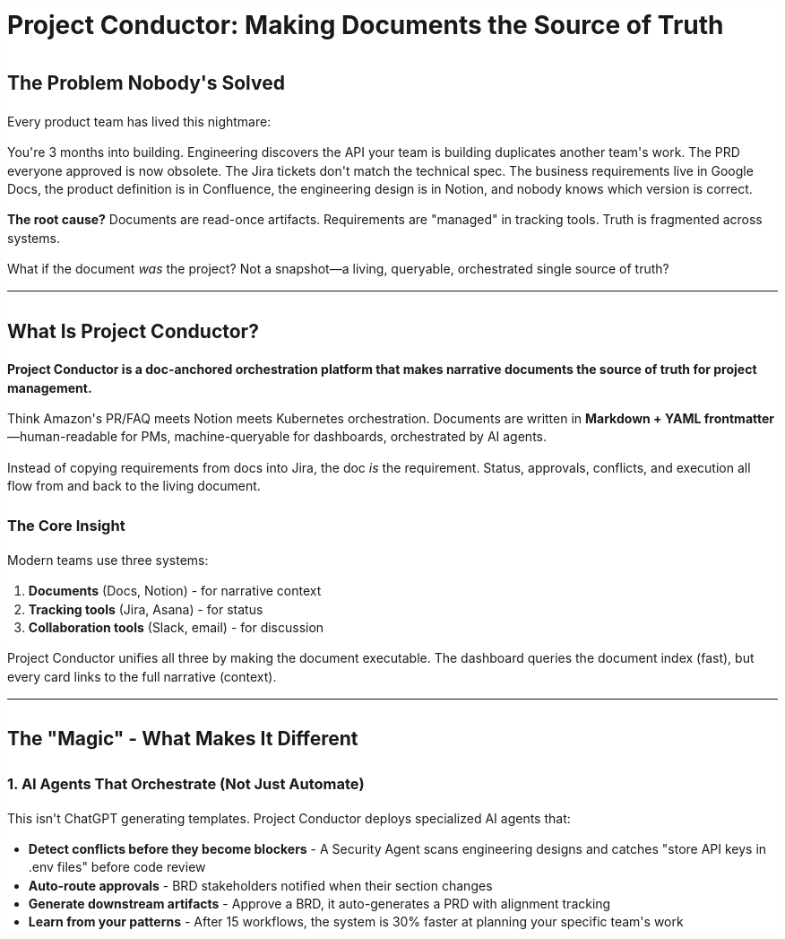 # Project Conductor: Making Documents the Source of Truth

## The Problem Nobody's Solved

Every product team has lived this nightmare:

You're 3 months into building. Engineering discovers the API your team is building duplicates another team's work. The PRD everyone approved is now obsolete. The Jira tickets don't match the technical spec. The business requirements live in Google Docs, the product definition is in Confluence, the engineering design is in Notion, and nobody knows which version is correct.

**The root cause?** Documents are read-once artifacts. Requirements are "managed" in tracking tools. Truth is fragmented across systems.

What if the document *was* the project? Not a snapshot—a living, queryable, orchestrated single source of truth?

---

## What Is Project Conductor?

**Project Conductor is a doc-anchored orchestration platform that makes narrative documents the source of truth for project management.**

Think Amazon's PR/FAQ meets Notion meets Kubernetes orchestration. Documents are written in **Markdown + YAML frontmatter**—human-readable for PMs, machine-queryable for dashboards, orchestrated by AI agents.

Instead of copying requirements from docs into Jira, the doc *is* the requirement. Status, approvals, conflicts, and execution all flow from and back to the living document.

### The Core Insight

Modern teams use three systems:
1. **Documents** (Docs, Notion) - for narrative context
2. **Tracking tools** (Jira, Asana) - for status
3. **Collaboration tools** (Slack, email) - for discussion

Project Conductor unifies all three by making the document executable. The dashboard queries the document index (fast), but every card links to the full narrative (context).

---

## The "Magic" - What Makes It Different

### 1. AI Agents That Orchestrate (Not Just Automate)

This isn't ChatGPT generating templates. Project Conductor deploys specialized AI agents that:

- **Detect conflicts before they become blockers** - A Security Agent scans engineering designs and catches "store API keys in .env files" before code review
- **Auto-route approvals** - BRD stakeholders notified when their section changes
- **Generate downstream artifacts** - Approve a BRD, it auto-generates a PRD with alignment tracking
- **Learn from your patterns** - After 15 workflows, the system is 30% faster at planning your specific team's work
